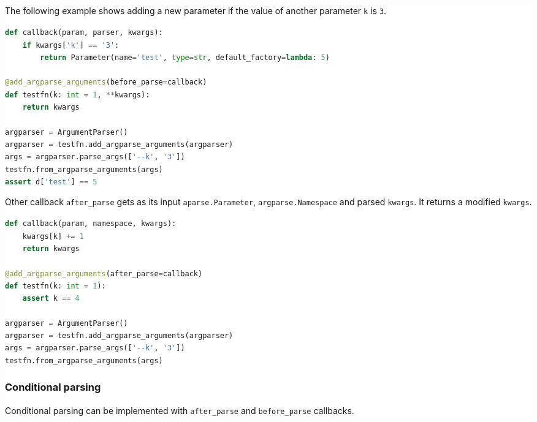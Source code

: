 The following example shows adding a new parameter if the value of
another parameter `k` is `3`.
```python
def callback(param, parser, kwargs):
    if kwargs['k'] == '3':
        return Parameter(name='test', type=str, default_factory=lambda: 5)

@add_argparse_arguments(before_parse=callback)
def testfn(k: int = 1, **kwargs):
    return kwargs

argparser = ArgumentParser()
argparser = testfn.add_argparse_arguments(argparser)
args = argparser.parse_args(['--k', '3'])
testfn.from_argparse_arguments(args)
assert d['test'] == 5
```

Other callback `after_parse` gets as its input `aparse.Parameter`,
`argparse.Namespace` and parsed `kwargs`. It returns a modified
`kwargs`.
```python
def callback(param, namespace, kwargs):
    kwargs[k] += 1
    return kwargs

@add_argparse_arguments(after_parse=callback)
def testfn(k: int = 1):
    assert k == 4

argparser = ArgumentParser()
argparser = testfn.add_argparse_arguments(argparser)
args = argparser.parse_args(['--k', '3'])
testfn.from_argparse_arguments(args)
```

### Conditional parsing
Conditional parsing can be implemented with `after_parse` and
`before_parse` callbacks.
